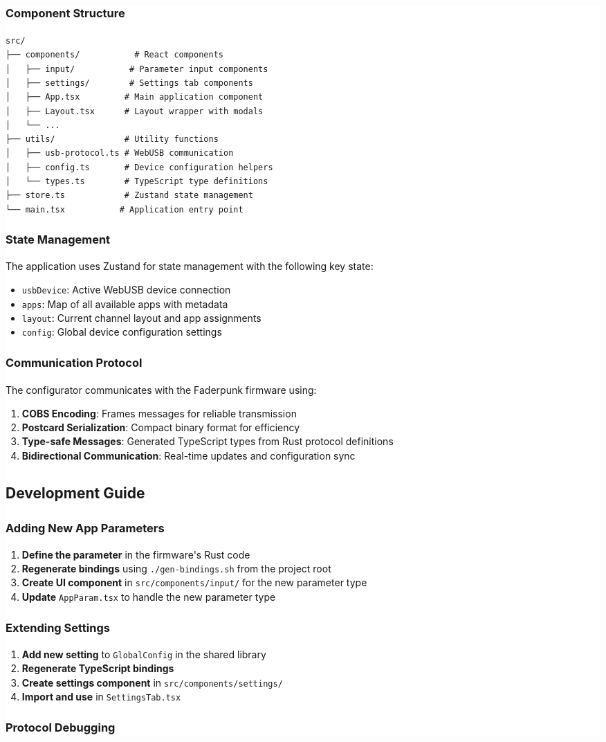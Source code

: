 ### Component Structure

```
src/
├── components/           # React components
│   ├── input/           # Parameter input components
│   ├── settings/        # Settings tab components
│   ├── App.tsx         # Main application component
│   ├── Layout.tsx      # Layout wrapper with modals
│   └── ...
├── utils/              # Utility functions
│   ├── usb-protocol.ts # WebUSB communication
│   ├── config.ts       # Device configuration helpers
│   └── types.ts        # TypeScript type definitions
├── store.ts            # Zustand state management
└── main.tsx           # Application entry point
```

### State Management

The application uses Zustand for state management with the following key state:

- `usbDevice`: Active WebUSB device connection
- `apps`: Map of all available apps with metadata
- `layout`: Current channel layout and app assignments
- `config`: Global device configuration settings

### Communication Protocol

The configurator communicates with the Faderpunk firmware using:

1. **COBS Encoding**: Frames messages for reliable transmission
2. **Postcard Serialization**: Compact binary format for efficiency
3. **Type-safe Messages**: Generated TypeScript types from Rust protocol definitions
4. **Bidirectional Communication**: Real-time updates and configuration sync

## Development Guide

### Adding New App Parameters

1. **Define the parameter** in the firmware's Rust code
2. **Regenerate bindings** using `./gen-bindings.sh` from the project root
3. **Create UI component** in `src/components/input/` for the new parameter type
4. **Update** `AppParam.tsx` to handle the new parameter type

### Extending Settings

1. **Add new setting** to `GlobalConfig` in the shared library
2. **Regenerate TypeScript bindings**
3. **Create settings component** in `src/components/settings/`
4. **Import and use** in `SettingsTab.tsx`

### Protocol Debugging
